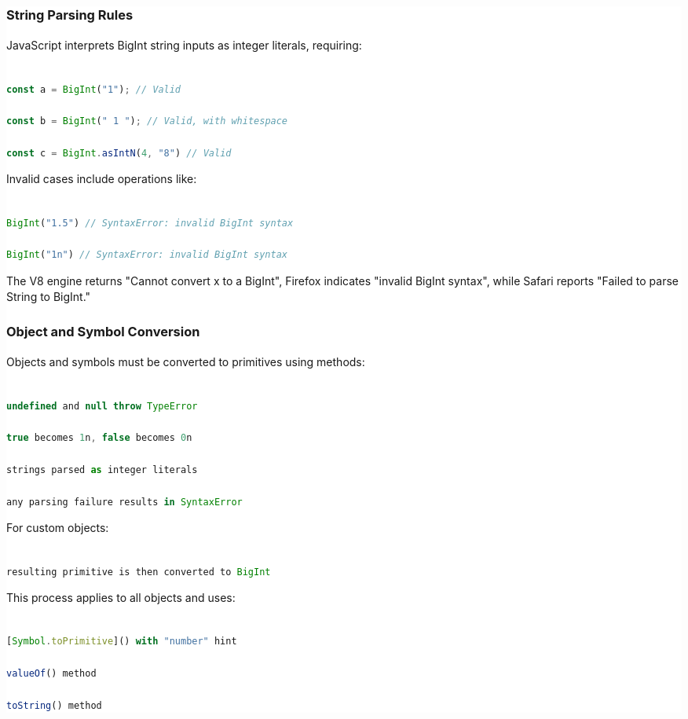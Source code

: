 ### String Parsing Rules

JavaScript interprets BigInt string inputs as integer literals, requiring:

```javascript

const a = BigInt("1"); // Valid

const b = BigInt(" 1 "); // Valid, with whitespace

const c = BigInt.asIntN(4, "8") // Valid

```

Invalid cases include operations like:

```javascript

BigInt("1.5") // SyntaxError: invalid BigInt syntax

BigInt("1n") // SyntaxError: invalid BigInt syntax

```

The V8 engine returns "Cannot convert x to a BigInt", Firefox indicates "invalid BigInt syntax", while Safari reports "Failed to parse String to BigInt."


### Object and Symbol Conversion

Objects and symbols must be converted to primitives using methods:

```javascript

undefined and null throw TypeError

true becomes 1n, false becomes 0n

strings parsed as integer literals

any parsing failure results in SyntaxError

```

For custom objects:

```javascript

resulting primitive is then converted to BigInt

```

This process applies to all objects and uses:

```javascript

[Symbol.toPrimitive]() with "number" hint

valueOf() method

toString() method

```
